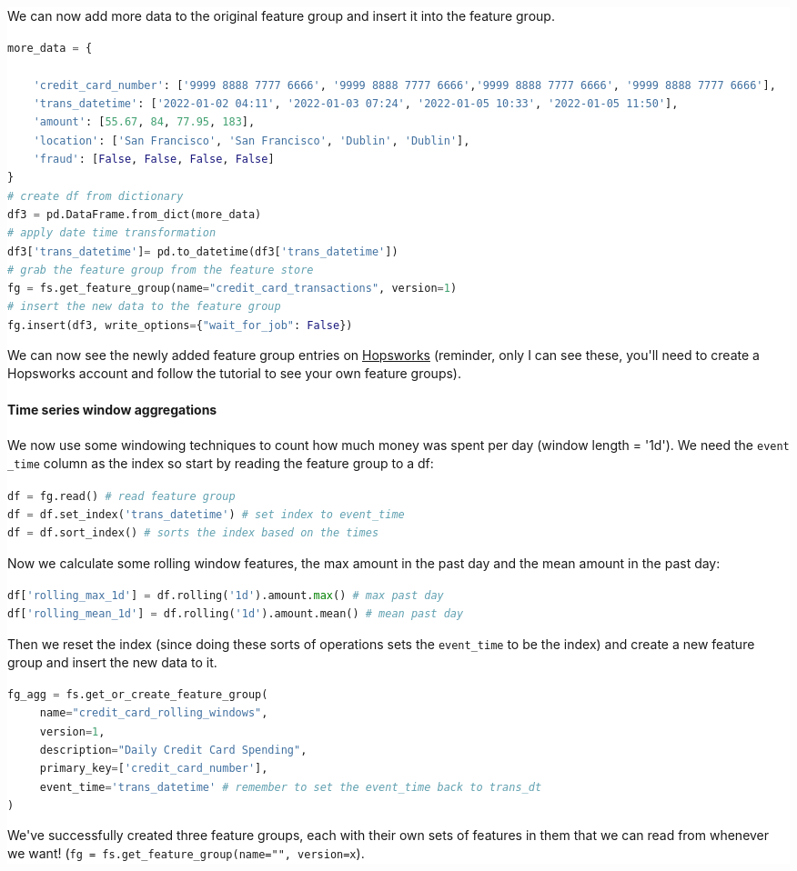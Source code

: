 We can now add more data to the original feature group and insert it into the feature group.
```python
more_data = {

    'credit_card_number': ['9999 8888 7777 6666', '9999 8888 7777 6666','9999 8888 7777 6666', '9999 8888 7777 6666'],
    'trans_datetime': ['2022-01-02 04:11', '2022-01-03 07:24', '2022-01-05 10:33', '2022-01-05 11:50'],
    'amount': [55.67, 84, 77.95, 183],
    'location': ['San Francisco', 'San Francisco', 'Dublin', 'Dublin'],
    'fraud': [False, False, False, False]
}
# create df from dictionary
df3 = pd.DataFrame.from_dict(more_data)
# apply date time transformation
df3['trans_datetime']= pd.to_datetime(df3['trans_datetime'])
# grab the feature group from the feature store
fg = fs.get_feature_group(name="credit_card_transactions", version=1)  
# insert the new data to the feature group
fg.insert(df3, write_options={"wait_for_job": False})
```

We can now see the newly added feature group entries on [Hopsworks](https://c.app.hopsworks.ai/p/2289/fs/2234/fg/2883/data-preview)  (reminder, only I can see these, you'll need to create a Hopsworks account and follow the tutorial to see your own feature groups).

#### Time series window aggregations
We now use some windowing techniques to count how much money was spent per day (window length = '1d'). We need the `event_time` column as the index so start by reading the feature group to a df:
```python
df = fg.read() # read feature group
df = df.set_index('trans_datetime') # set index to event_time
df = df.sort_index() # sorts the index based on the times
```

Now we calculate some rolling window features, the max amount in the past day and the mean amount in the past day:
```python
df['rolling_max_1d'] = df.rolling('1d').amount.max() # max past day
df['rolling_mean_1d'] = df.rolling('1d').amount.mean() # mean past day
```
Then we reset the index (since doing these sorts of operations sets the `event_time` to be the index) and create a new feature group and insert the new data to it.
```python
fg_agg = fs.get_or_create_feature_group(
     name="credit_card_rolling_windows",
     version=1,
     description="Daily Credit Card Spending",
     primary_key=['credit_card_number'],
     event_time='trans_datetime' # remember to set the event_time back to trans_dt
)
```
We've successfully created three feature groups, each with their own sets of features in them that we can read from whenever we want! (`fg = fs.get_feature_group(name="", version=x`).
